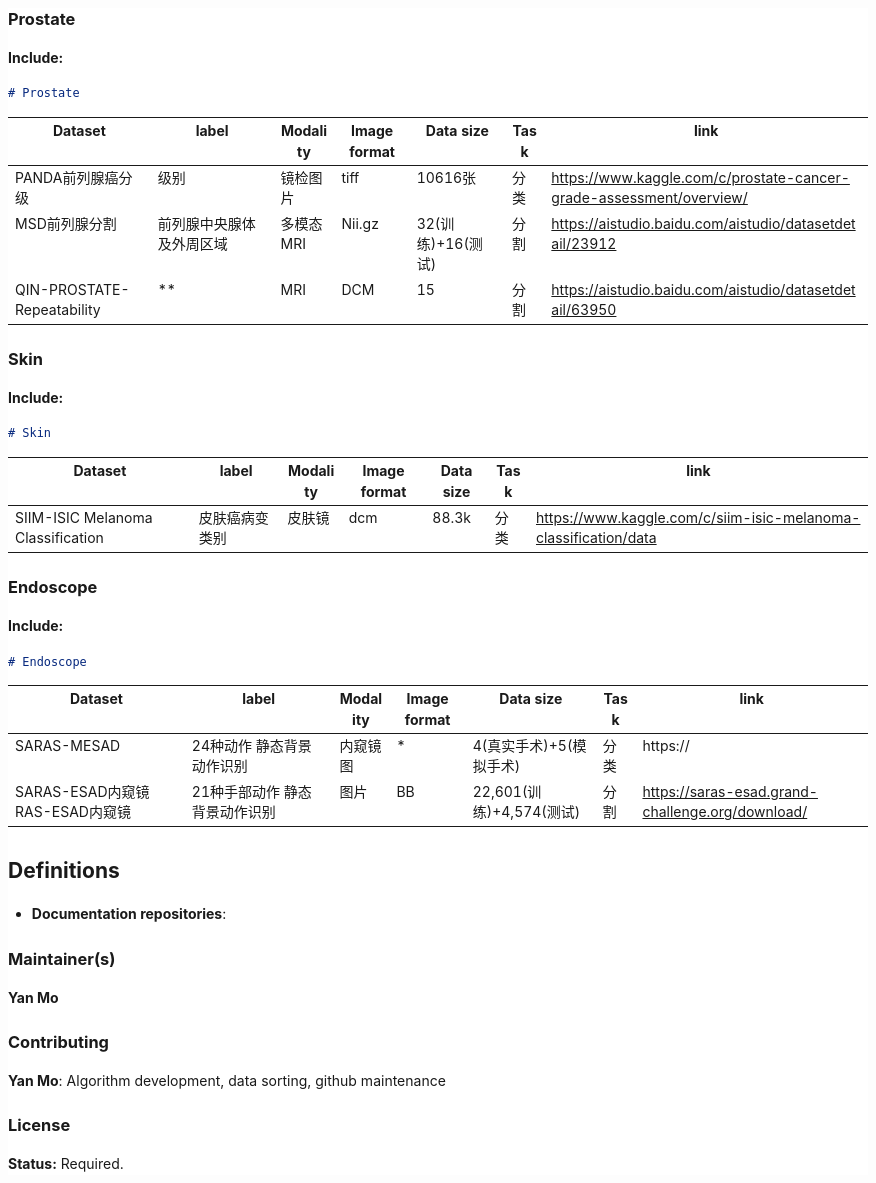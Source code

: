 

### Prostate
**Include:**

  ```markdown
  # Prostate
  ```

| Dataset           | label        | Modality | Image format | Data size     | Task | link                                                                                                 |
|-------------------|--------------|----------|--------------|---------------|-----|------------------------------------------------------------------------------------------------------|
| PANDA前列腺癌分级 | 级别           | 镜检图片     | tiff         | 10616张        | 分类  | https://www.kaggle.com/c/prostate-cancer-grade-assessment/overview/                                                   |
| MSD前列腺分割 | 前列腺中央腺体及外周区域 | 多模态MRI   | Nii.gz         | 32(训练)+16(测试) | 分割  | https://aistudio.baidu.com/aistudio/datasetdetail/23912 |
| QIN-PROSTATE-Repeatability | **           | MRI      | DCM          | 15            | 分割  | https://aistudio.baidu.com/aistudio/datasetdetail/63950                                              |


### Skin
**Include:**

  ```markdown
  # Skin
  ```

| Dataset           | label        | Modality | Image format | Data size | Task | link                                                                                                 |
|-------------------|--------------|----------|--------------|-----------|-----|------------------------------------------------------------------------------------------------------|
| SIIM-ISIC Melanoma Classification | 皮肤癌病变类别          | 皮肤镜     | dcm          | 88.3k     | 分类  | https://www.kaggle.com/c/siim-isic-melanoma-classification/data                                                   |


### Endoscope

**Include:**

  ```markdown
  # Endoscope
  ```

| Dataset                         | label          | Modality | Image format | Data size     | Task | link                                                                                          |
|---------------------------------|----------------|----------|--------------|---------------|-----|-----------------------------------------------------------------------------------------------|
| SARAS-MESAD                     | 24种动作 静态背景动作识别 | 内窥镜图     | *            | 4(真实手术)+5(模拟手术)        | 分类  | https://                                                  |
| SARAS-ESAD内窥镜RAS-ESAD内窥镜 | 21种手部动作 静态背景动作识别       | 图片       | BB           | 22,601(训练)+4,574(测试) | 分割  | https://saras-esad.grand-challenge.org/download/ |



## Definitions

- **Documentation repositories**: 

### Maintainer(s)
**Yan Mo**


### Contributing
**Yan Mo**: Algorithm development, data sorting, github maintenance


### License
**Status:** Required.


